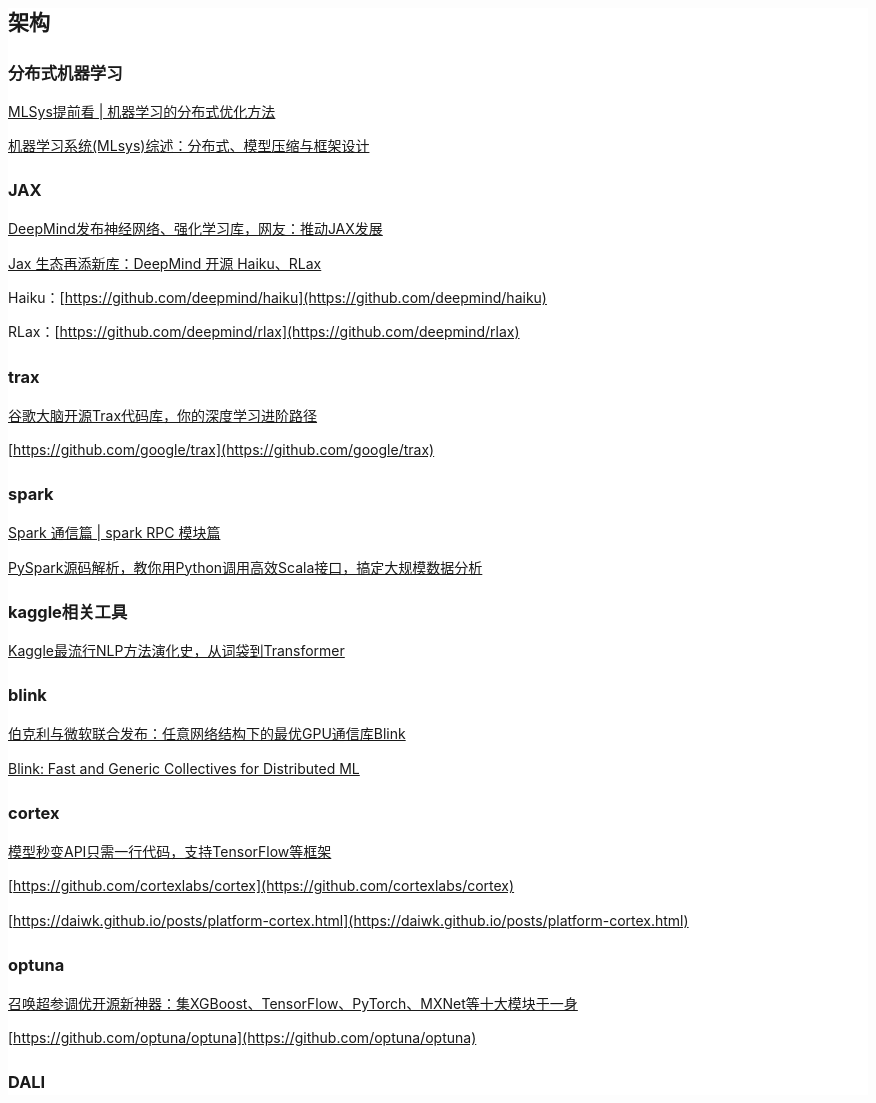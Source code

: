 ## 架构

### 分布式机器学习

[MLSys提前看 \| 机器学习的分布式优化方法](https://mp.weixin.qq.com/s/dc2KJENJuwOJE6Mg8sfvTA)

[机器学习系统(MLsys)综述：分布式、模型压缩与框架设计](https://mp.weixin.qq.com/s/lG74FQr-TIff-yaWfWFx1A)

### JAX

[DeepMind发布神经网络、强化学习库，网友：推动JAX发展](https://mp.weixin.qq.com/s/6p-dYObU0p8iayS3Ba4YtA)

[​Jax 生态再添新库：DeepMind 开源 Haiku、RLax](https://mp.weixin.qq.com/s/XMgskf2b7U6N8OZOPZ4fSw)

Haiku：[https://github.com/deepmind/haiku](https://github.com/deepmind/haiku)

RLax：[https://github.com/deepmind/rlax](https://github.com/deepmind/rlax)

### trax

[谷歌大脑开源Trax代码库，你的深度学习进阶路径](https://mp.weixin.qq.com/s/tLAzDnAr5a2TwafE4Jg91g)

[https://github.com/google/trax](https://github.com/google/trax)

### spark

[Spark 通信篇 \| spark RPC 模块篇](https://mp.weixin.qq.com/s/_Zwknq_yd5SbZ85RnXX9xQ)

[PySpark源码解析，教你用Python调用高效Scala接口，搞定大规模数据分析](https://mp.weixin.qq.com/s/wWhhDU0LQUVtJcs1S8cZoA)

### kaggle相关工具

[Kaggle最流行NLP方法演化史，从词袋到Transformer](https://mp.weixin.qq.com/s/qbttUHimbksMqFDfOtc2Xg)

### blink

[伯克利与微软联合发布：任意网络结构下的最优GPU通信库Blink](https://mp.weixin.qq.com/s/MS7EP5NJql-j0Uw_lxnuiw)

[Blink: Fast and Generic Collectives for Distributed ML](https://arxiv.org/abs/1910.04940)

### cortex

[模型秒变API只需一行代码，支持TensorFlow等框架](https://mp.weixin.qq.com/s/QLu53DKpnL07gId3uvuEpw)

[https://github.com/cortexlabs/cortex](https://github.com/cortexlabs/cortex)

[https://daiwk.github.io/posts/platform-cortex.html](https://daiwk.github.io/posts/platform-cortex.html)

### optuna

[召唤超参调优开源新神器：集XGBoost、TensorFlow、PyTorch、MXNet等十大模块于一身](https://mp.weixin.qq.com/s/UYhK1guQMnrjQ5KoZ4TRIg)

[https://github.com/optuna/optuna](https://github.com/optuna/optuna)

### DALI
